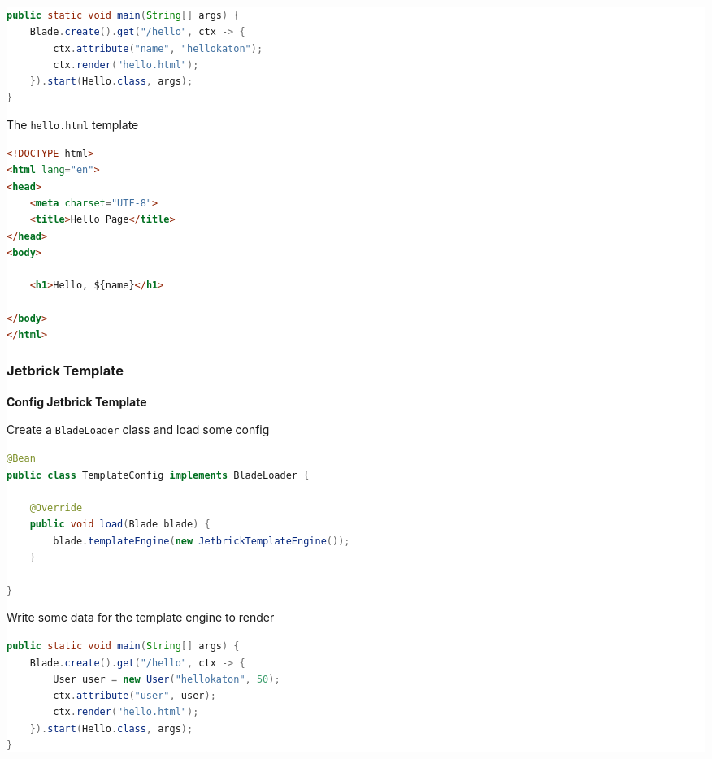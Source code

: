 ```java
public static void main(String[] args) {
    Blade.create().get("/hello", ctx -> {
        ctx.attribute("name", "hellokaton");
        ctx.render("hello.html");
    }).start(Hello.class, args);
}
```

The `hello.html` template

```html
<!DOCTYPE html>
<html lang="en">
<head>
    <meta charset="UTF-8">
    <title>Hello Page</title>
</head>
<body>

    <h1>Hello, ${name}</h1>

</body>
</html>
```

### Jetbrick Template

**Config Jetbrick Template**

Create a `BladeLoader` class and load some config

```java
@Bean
public class TemplateConfig implements BladeLoader {

    @Override
    public void load(Blade blade) {
        blade.templateEngine(new JetbrickTemplateEngine());
    }

}
```

Write some data for the template engine to render

```java
public static void main(String[] args) {
    Blade.create().get("/hello", ctx -> {
        User user = new User("hellokaton", 50);
        ctx.attribute("user", user);
        ctx.render("hello.html");
    }).start(Hello.class, args);
}
```
